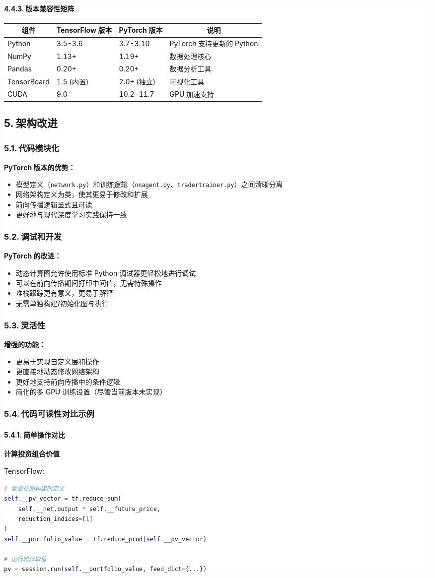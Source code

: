 #### 4.4.3. 版本兼容性矩阵

| 组件 | TensorFlow 版本 | PyTorch 版本 | 说明 |
|------|----------------|-------------|------|
| Python | 3.5-3.6 | 3.7-3.10 | PyTorch 支持更新的 Python |
| NumPy | 1.13+ | 1.19+ | 数据处理核心 |
| Pandas | 0.20+ | 0.20+ | 数据分析工具 |
| TensorBoard | 1.5 (内置) | 2.0+ (独立) | 可视化工具 |
| CUDA | 9.0 | 10.2-11.7 | GPU 加速支持 |

## 5. 架构改进

### 5.1. 代码模块化

**PyTorch 版本的优势：**

*   模型定义（`network.py`）和训练逻辑（`nnagent.py`、`tradertrainer.py`）之间清晰分离
*   网络架构定义为类，使其更易于修改和扩展
*   前向传播逻辑显式且可读
*   更好地与现代深度学习实践保持一致

### 5.2. 调试和开发

**PyTorch 的改进：**

*   动态计算图允许使用标准 Python 调试器更轻松地进行调试
*   可以在前向传播期间打印中间值，无需特殊操作
*   堆栈跟踪更有意义，更易于解释
*   无需单独构建/初始化图与执行

### 5.3. 灵活性

**增强的功能：**

*   更易于实现自定义层和操作
*   更直接地动态修改网络架构
*   更好地支持前向传播中的条件逻辑
*   简化的多 GPU 训练设置（尽管当前版本未实现）

### 5.4. 代码可读性对比示例

#### 5.4.1. 简单操作对比

**计算投资组合价值**

TensorFlow:
```python
# 需要在图构建时定义
self.__pv_vector = tf.reduce_sum(
    self.__net.output * self.__future_price, 
    reduction_indices=[1]
)
self.__portfolio_value = tf.reduce_prod(self.__pv_vector)

# 运行时获取值
pv = session.run(self.__portfolio_value, feed_dict={...})
```
